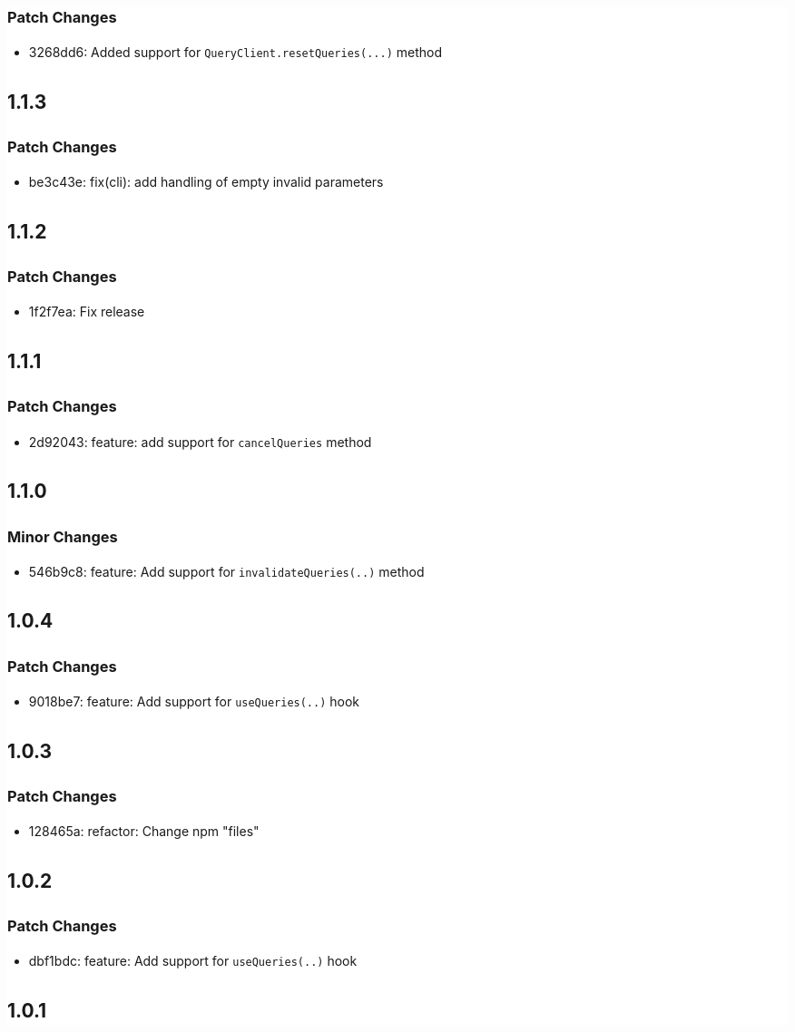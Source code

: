 ### Patch Changes

- 3268dd6: Added support for `QueryClient.resetQueries(...)` method

## 1.1.3

### Patch Changes

- be3c43e: fix(cli): add handling of empty invalid parameters

## 1.1.2

### Patch Changes

- 1f2f7ea: Fix release

## 1.1.1

### Patch Changes

- 2d92043: feature: add support for `cancelQueries` method

## 1.1.0

### Minor Changes

- 546b9c8: feature: Add support for `invalidateQueries(..)` method

## 1.0.4

### Patch Changes

- 9018be7: feature: Add support for `useQueries(..)` hook

## 1.0.3

### Patch Changes

- 128465a: refactor: Change npm "files"

## 1.0.2

### Patch Changes

- dbf1bdc: feature: Add support for `useQueries(..)` hook

## 1.0.1
